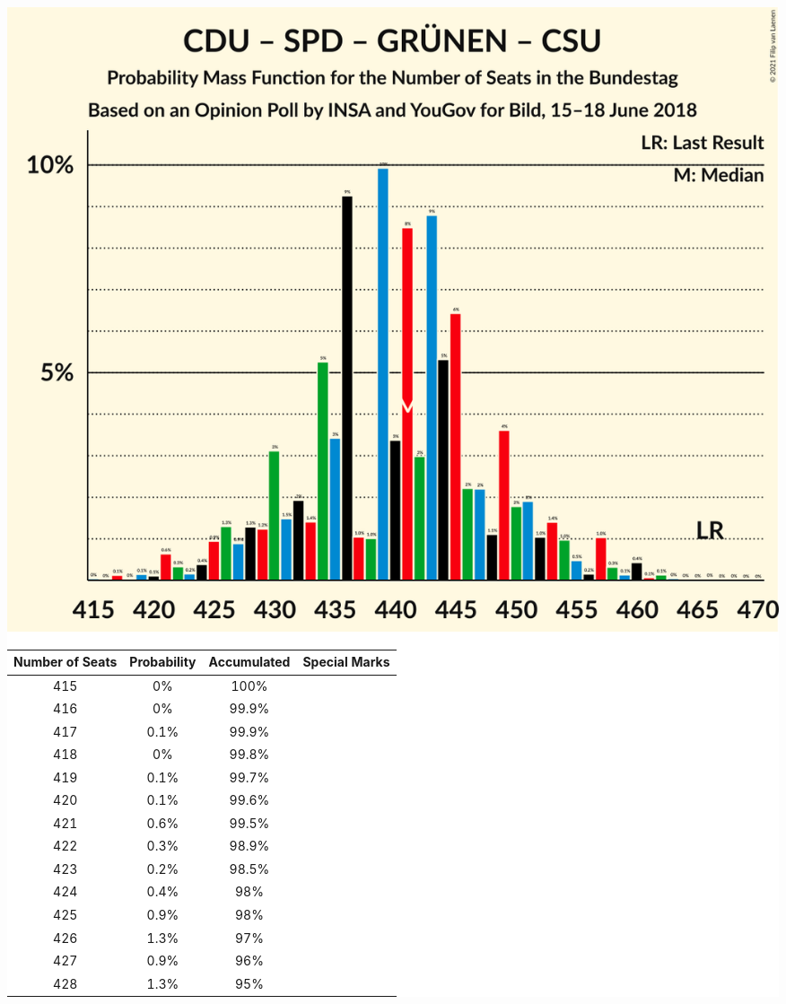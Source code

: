 ![Graph with seats probability mass function not yet produced](2018-06-18-INSAandYouGov-coalitions-seats-pmf-cdu–spd–grünen–csu.png "Seats Probability Mass Function")

| Number of Seats | Probability | Accumulated | Special Marks |
|:---------------:|:-----------:|:-----------:|:-------------:|
| 415 | 0% | 100% |  |
| 416 | 0% | 99.9% |  |
| 417 | 0.1% | 99.9% |  |
| 418 | 0% | 99.8% |  |
| 419 | 0.1% | 99.7% |  |
| 420 | 0.1% | 99.6% |  |
| 421 | 0.6% | 99.5% |  |
| 422 | 0.3% | 98.9% |  |
| 423 | 0.2% | 98.5% |  |
| 424 | 0.4% | 98% |  |
| 425 | 0.9% | 98% |  |
| 426 | 1.3% | 97% |  |
| 427 | 0.9% | 96% |  |
| 428 | 1.3% | 95% |  |